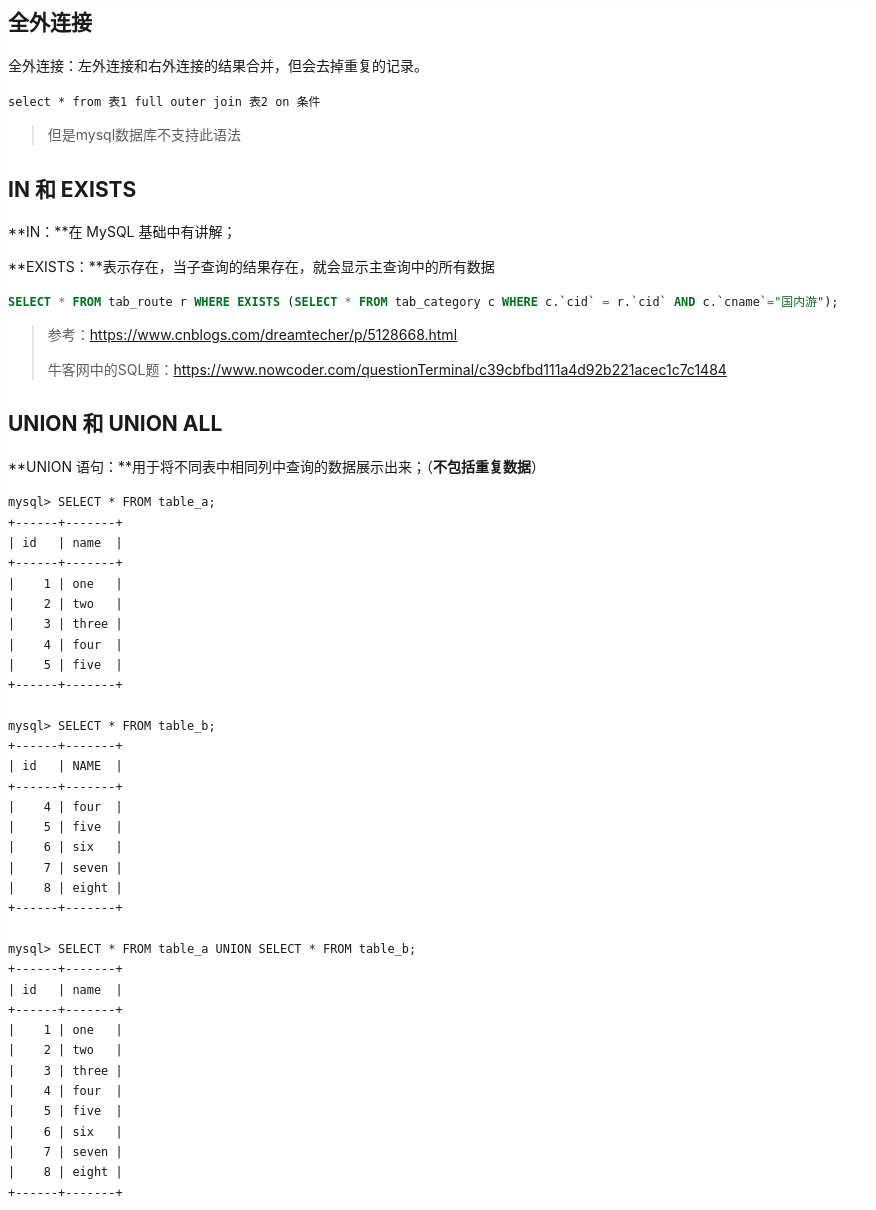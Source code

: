 ## 全外连接

全外连接：左外连接和右外连接的结果合并，但会去掉重复的记录。 

```mysql
select * from 表1 full outer join 表2 on 条件
```

> 但是mysql数据库不支持此语法

## IN 和 EXISTS

**IN：**在 MySQL 基础中有讲解；

**EXISTS：**表示存在，当子查询的结果存在，就会显示主查询中的所有数据 

```sql
SELECT * FROM tab_route r WHERE EXISTS (SELECT * FROM tab_category c WHERE c.`cid` = r.`cid` AND c.`cname`="国内游");
```

> 参考：https://www.cnblogs.com/dreamtecher/p/5128668.html
>
> 牛客网中的SQL题：https://www.nowcoder.com/questionTerminal/c39cbfbd111a4d92b221acec1c7c1484

## UNION 和 UNION ALL

**UNION 语句：**用于将不同表中相同列中查询的数据展示出来；（**不包括重复数据**） 

```mysql
mysql> SELECT * FROM table_a;
+------+-------+
| id   | name  |
+------+-------+
|    1 | one   |
|    2 | two   |
|    3 | three |
|    4 | four  |
|    5 | five  |
+------+-------+

mysql> SELECT * FROM table_b;
+------+-------+
| id   | NAME  |
+------+-------+
|    4 | four  |
|    5 | five  |
|    6 | six   |
|    7 | seven |
|    8 | eight |
+------+-------+

mysql> SELECT * FROM table_a UNION SELECT * FROM table_b;
+------+-------+
| id   | name  |
+------+-------+
|    1 | one   |
|    2 | two   |
|    3 | three |
|    4 | four  |
|    5 | five  |
|    6 | six   |
|    7 | seven |
|    8 | eight |
+------+-------+
```
